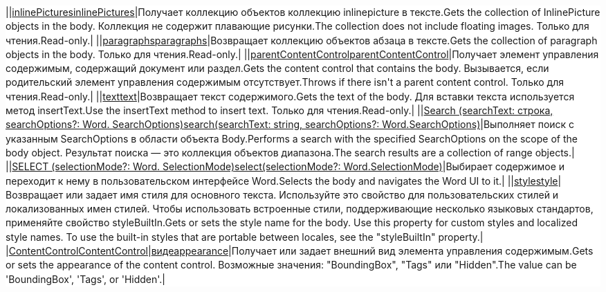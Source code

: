 ||[<span data-ttu-id="0f8c4-150">inlinePictures</span><span class="sxs-lookup"><span data-stu-id="0f8c4-150">inlinePictures</span></span>](/javascript/api/word/word.body#inlinepictures)|<span data-ttu-id="0f8c4-151">Получает коллекцию объектов коллекцию inlinepicture в тексте.</span><span class="sxs-lookup"><span data-stu-id="0f8c4-151">Gets the collection of InlinePicture objects in the body.</span></span> <span data-ttu-id="0f8c4-152">Коллекция не содержит плавающие рисунки.</span><span class="sxs-lookup"><span data-stu-id="0f8c4-152">The collection does not include floating images.</span></span> <span data-ttu-id="0f8c4-153">Только для чтения.</span><span class="sxs-lookup"><span data-stu-id="0f8c4-153">Read-only.</span></span>|
||[<span data-ttu-id="0f8c4-154">paragraphs</span><span class="sxs-lookup"><span data-stu-id="0f8c4-154">paragraphs</span></span>](/javascript/api/word/word.body#paragraphs)|<span data-ttu-id="0f8c4-155">Возвращает коллекцию объектов абзаца в тексте.</span><span class="sxs-lookup"><span data-stu-id="0f8c4-155">Gets the collection of paragraph objects in the body.</span></span> <span data-ttu-id="0f8c4-156">Только для чтения.</span><span class="sxs-lookup"><span data-stu-id="0f8c4-156">Read-only.</span></span>|
||[<span data-ttu-id="0f8c4-157">parentContentControl</span><span class="sxs-lookup"><span data-stu-id="0f8c4-157">parentContentControl</span></span>](/javascript/api/word/word.body#parentcontentcontrol)|<span data-ttu-id="0f8c4-158">Получает элемент управления содержимым, содержащий документ или раздел.</span><span class="sxs-lookup"><span data-stu-id="0f8c4-158">Gets the content control that contains the body.</span></span> <span data-ttu-id="0f8c4-159">Вызывается, если родительский элемент управления содержимым отсутствует.</span><span class="sxs-lookup"><span data-stu-id="0f8c4-159">Throws if there isn't a parent content control.</span></span> <span data-ttu-id="0f8c4-160">Только для чтения.</span><span class="sxs-lookup"><span data-stu-id="0f8c4-160">Read-only.</span></span>|
||[<span data-ttu-id="0f8c4-161">text</span><span class="sxs-lookup"><span data-stu-id="0f8c4-161">text</span></span>](/javascript/api/word/word.body#text)|<span data-ttu-id="0f8c4-162">Возвращает текст содержимого.</span><span class="sxs-lookup"><span data-stu-id="0f8c4-162">Gets the text of the body.</span></span> <span data-ttu-id="0f8c4-163">Для вставки текста используется метод insertText.</span><span class="sxs-lookup"><span data-stu-id="0f8c4-163">Use the insertText method to insert text.</span></span> <span data-ttu-id="0f8c4-164">Только для чтения.</span><span class="sxs-lookup"><span data-stu-id="0f8c4-164">Read-only.</span></span>|
||[<span data-ttu-id="0f8c4-165">Search (searchText: строка, searchOptions?: Word. SearchOptions)</span><span class="sxs-lookup"><span data-stu-id="0f8c4-165">search(searchText: string, searchOptions?: Word.SearchOptions)</span></span>](/javascript/api/word/word.body#search-searchtext--searchoptions-)|<span data-ttu-id="0f8c4-166">Выполняет поиск с указанным SearchOptions в области объекта Body.</span><span class="sxs-lookup"><span data-stu-id="0f8c4-166">Performs a search with the specified SearchOptions on the scope of the body object.</span></span> <span data-ttu-id="0f8c4-167">Результат поиска — это коллекция объектов диапазона.</span><span class="sxs-lookup"><span data-stu-id="0f8c4-167">The search results are a collection of range objects.</span></span>|
||[<span data-ttu-id="0f8c4-168">SELECT (selectionMode?: Word. SelectionMode)</span><span class="sxs-lookup"><span data-stu-id="0f8c4-168">select(selectionMode?: Word.SelectionMode)</span></span>](/javascript/api/word/word.body#select-selectionmode-)|<span data-ttu-id="0f8c4-169">Выбирает содержимое и переходит к нему в пользовательском интерфейсе Word.</span><span class="sxs-lookup"><span data-stu-id="0f8c4-169">Selects the body and navigates the Word UI to it.</span></span>|
||[<span data-ttu-id="0f8c4-170">style</span><span class="sxs-lookup"><span data-stu-id="0f8c4-170">style</span></span>](/javascript/api/word/word.body#style)|<span data-ttu-id="0f8c4-p118">Возвращает или задает имя стиля для основного текста. Используйте это свойство для пользовательских стилей и локализованных имен стилей. Чтобы использовать встроенные стили, поддерживающие несколько языковых стандартов, применяйте свойство styleBuiltIn.</span><span class="sxs-lookup"><span data-stu-id="0f8c4-p118">Gets or sets the style name for the body. Use this property for custom styles and localized style names. To use the built-in styles that are portable between locales, see the "styleBuiltIn" property.</span></span>|
|[<span data-ttu-id="0f8c4-174">ContentControl</span><span class="sxs-lookup"><span data-stu-id="0f8c4-174">ContentControl</span></span>](/javascript/api/word/word.contentcontrol)|[<span data-ttu-id="0f8c4-175">виде</span><span class="sxs-lookup"><span data-stu-id="0f8c4-175">appearance</span></span>](/javascript/api/word/word.contentcontrol#appearance)|<span data-ttu-id="0f8c4-176">Получает или задает внешний вид элемента управления содержимым.</span><span class="sxs-lookup"><span data-stu-id="0f8c4-176">Gets or sets the appearance of the content control.</span></span> <span data-ttu-id="0f8c4-177">Возможные значения: "BoundingBox", "Tags" или "Hidden".</span><span class="sxs-lookup"><span data-stu-id="0f8c4-177">The value can be 'BoundingBox', 'Tags', or 'Hidden'.</span></span>|